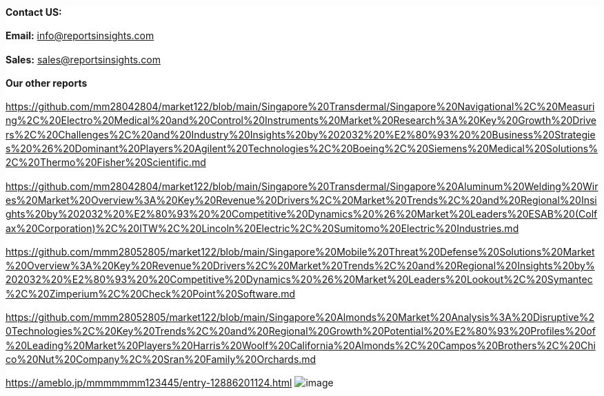 <strong>Contact US:</strong>

<p class=><b>Email:</b> <a href=mailto:info@reportsinsights.com>info@reportsinsights.com</a></p>
<p class=><b>Sales:</b> <a href=mailto:sales@reportsinsights.com>sales@reportsinsights.com</a></p>

<strong>Our other reports</strong>

<a href=https://github.com/mm28042804/market122/blob/main/Singapore%20Transdermal/Singapore%20Navigational%2C%20Measuring%2C%20Electro%20Medical%20and%20Control%20Instruments%20Market%20Research%3A%20Key%20Growth%20Drivers%2C%20Challenges%2C%20and%20Industry%20Insights%20by%202032%20%E2%80%93%20%20Business%20Strategies%20%26%20Dominant%20Players%20Agilent%20Technologies%2C%20Boeing%2C%20Siemens%20Medical%20Solutions%2C%20Thermo%20Fisher%20Scientific.md>https://github.com/mm28042804/market122/blob/main/Singapore%20Transdermal/Singapore%20Navigational%2C%20Measuring%2C%20Electro%20Medical%20and%20Control%20Instruments%20Market%20Research%3A%20Key%20Growth%20Drivers%2C%20Challenges%2C%20and%20Industry%20Insights%20by%202032%20%E2%80%93%20%20Business%20Strategies%20%26%20Dominant%20Players%20Agilent%20Technologies%2C%20Boeing%2C%20Siemens%20Medical%20Solutions%2C%20Thermo%20Fisher%20Scientific.md</a>

<a href=https://github.com/mm28042804/market122/blob/main/Singapore%20Transdermal/Singapore%20Aluminum%20Welding%20Wires%20Market%20Overview%3A%20Key%20Revenue%20Drivers%2C%20Market%20Trends%2C%20and%20Regional%20Insights%20by%202032%20%E2%80%93%20%20Competitive%20Dynamics%20%26%20Market%20Leaders%20ESAB%20(Colfax%20Corporation)%2C%20ITW%2C%20Lincoln%20Electric%2C%20Sumitomo%20Electric%20Industries.md>https://github.com/mm28042804/market122/blob/main/Singapore%20Transdermal/Singapore%20Aluminum%20Welding%20Wires%20Market%20Overview%3A%20Key%20Revenue%20Drivers%2C%20Market%20Trends%2C%20and%20Regional%20Insights%20by%202032%20%E2%80%93%20%20Competitive%20Dynamics%20%26%20Market%20Leaders%20ESAB%20(Colfax%20Corporation)%2C%20ITW%2C%20Lincoln%20Electric%2C%20Sumitomo%20Electric%20Industries.md</a>

<a href=https://github.com/mmm28052805/market122/blob/main/Singapore%20Mobile%20Threat%20Defense%20Solutions%20Market%20Overview%3A%20Key%20Revenue%20Drivers%2C%20Market%20Trends%2C%20and%20Regional%20Insights%20by%202032%20%E2%80%93%20%20Competitive%20Dynamics%20%26%20Market%20Leaders%20Lookout%2C%20Symantec%2C%20Zimperium%2C%20Check%20Point%20Software.md>https://github.com/mmm28052805/market122/blob/main/Singapore%20Mobile%20Threat%20Defense%20Solutions%20Market%20Overview%3A%20Key%20Revenue%20Drivers%2C%20Market%20Trends%2C%20and%20Regional%20Insights%20by%202032%20%E2%80%93%20%20Competitive%20Dynamics%20%26%20Market%20Leaders%20Lookout%2C%20Symantec%2C%20Zimperium%2C%20Check%20Point%20Software.md</a>

<a href=https://github.com/mmm28052805/market122/blob/main/Singapore%20Almonds%20Market%20Analysis%3A%20Disruptive%20Technologies%2C%20Key%20Trends%2C%20and%20Regional%20Growth%20Potential%20%E2%80%93%20Profiles%20of%20Leading%20Market%20Players%20Harris%20Woolf%20California%20Almonds%2C%20Campos%20Brothers%2C%20Chico%20Nut%20Company%2C%20Sran%20Family%20Orchards.md>https://github.com/mmm28052805/market122/blob/main/Singapore%20Almonds%20Market%20Analysis%3A%20Disruptive%20Technologies%2C%20Key%20Trends%2C%20and%20Regional%20Growth%20Potential%20%E2%80%93%20Profiles%20of%20Leading%20Market%20Players%20Harris%20Woolf%20California%20Almonds%2C%20Campos%20Brothers%2C%20Chico%20Nut%20Company%2C%20Sran%20Family%20Orchards.md</a>

<a href=https://ameblo.jp/mmmmmmm123445/entry-12886201124.html>https://ameblo.jp/mmmmmmm123445/entry-12886201124.html</a>
![image](https://github.com/user-attachments/assets/2d718507-848b-4ab3-88be-3a1ada501ba8)

